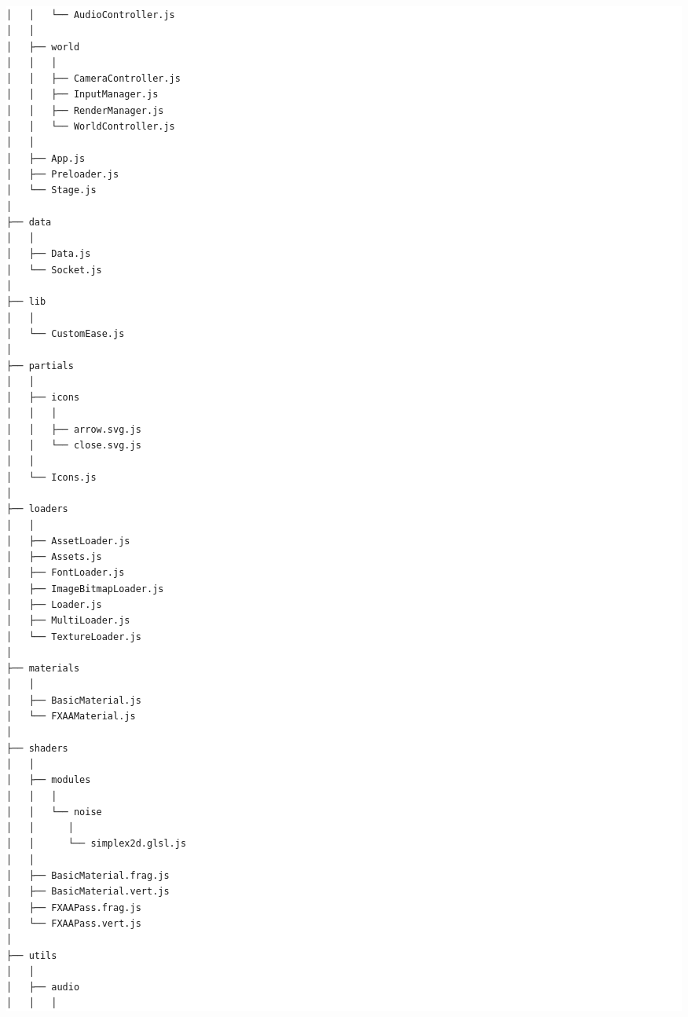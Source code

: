 ```
│   │   └── AudioController.js
│   │
│   ├── world
│   │   │
│   │   ├── CameraController.js
│   │   ├── InputManager.js
│   │   ├── RenderManager.js
│   │   └── WorldController.js
│   │
│   ├── App.js
│   ├── Preloader.js
│   └── Stage.js
│
├── data
│   │
│   ├── Data.js
│   └── Socket.js
│
├── lib
│   │
│   └── CustomEase.js
│
├── partials
│   │
│   ├── icons
│   │   │
│   │   ├── arrow.svg.js
│   │   └── close.svg.js
│   │
│   └── Icons.js
│
├── loaders
│   │
│   ├── AssetLoader.js
│   ├── Assets.js
│   ├── FontLoader.js
│   ├── ImageBitmapLoader.js
│   ├── Loader.js
│   ├── MultiLoader.js
│   └── TextureLoader.js
│
├── materials
│   │
│   ├── BasicMaterial.js
│   └── FXAAMaterial.js
│
├── shaders
│   │
│   ├── modules
│   │   │
│   │   └── noise
│   │      │
│   │      └── simplex2d.glsl.js
│   │
│   ├── BasicMaterial.frag.js
│   ├── BasicMaterial.vert.js
│   ├── FXAAPass.frag.js
│   └── FXAAPass.vert.js
│
├── utils
│   │
│   ├── audio
│   │   │
```